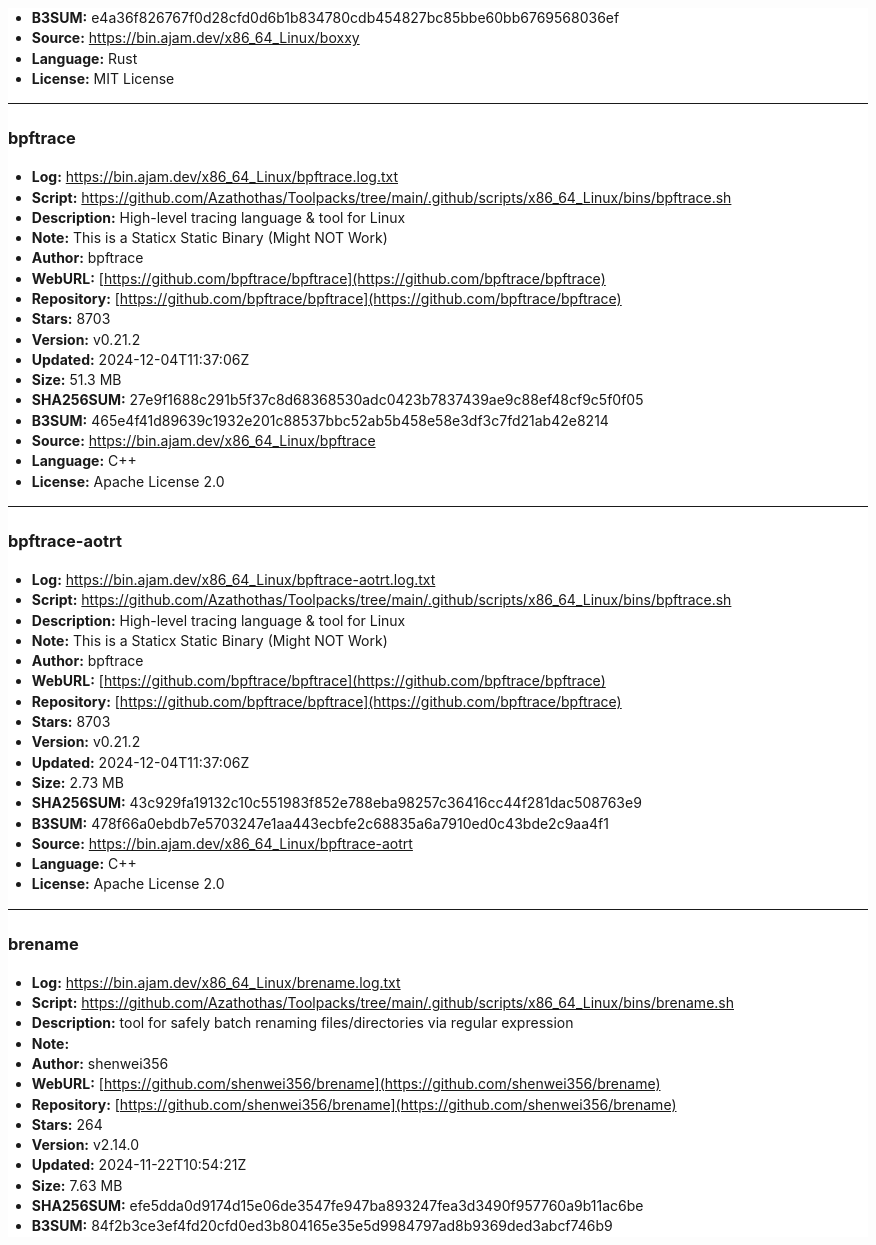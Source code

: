 - **B3SUM:** e4a36f826767f0d28cfd0d6b1b834780cdb454827bc85bbe60bb6769568036ef
- **Source:** https://bin.ajam.dev/x86_64_Linux/boxxy
- **Language:** Rust
- **License:** MIT License

---

### bpftrace
- **Log:** https://bin.ajam.dev/x86_64_Linux/bpftrace.log.txt
- **Script:** https://github.com/Azathothas/Toolpacks/tree/main/.github/scripts/x86_64_Linux/bins/bpftrace.sh
- **Description:** High-level tracing language & tool for Linux
- **Note:** This is a Staticx Static Binary (Might NOT Work)
- **Author:** bpftrace
- **WebURL:** [https://github.com/bpftrace/bpftrace](https://github.com/bpftrace/bpftrace)
- **Repository:** [https://github.com/bpftrace/bpftrace](https://github.com/bpftrace/bpftrace)
- **Stars:** 8703
- **Version:** v0.21.2
- **Updated:** 2024-12-04T11:37:06Z
- **Size:** 51.3 MB
- **SHA256SUM:** 27e9f1688c291b5f37c8d68368530adc0423b7837439ae9c88ef48cf9c5f0f05
- **B3SUM:** 465e4f41d89639c1932e201c88537bbc52ab5b458e58e3df3c7fd21ab42e8214
- **Source:** https://bin.ajam.dev/x86_64_Linux/bpftrace
- **Language:** C++
- **License:** Apache License 2.0

---

### bpftrace-aotrt
- **Log:** https://bin.ajam.dev/x86_64_Linux/bpftrace-aotrt.log.txt
- **Script:** https://github.com/Azathothas/Toolpacks/tree/main/.github/scripts/x86_64_Linux/bins/bpftrace.sh
- **Description:** High-level tracing language & tool for Linux
- **Note:** This is a Staticx Static Binary (Might NOT Work)
- **Author:** bpftrace
- **WebURL:** [https://github.com/bpftrace/bpftrace](https://github.com/bpftrace/bpftrace)
- **Repository:** [https://github.com/bpftrace/bpftrace](https://github.com/bpftrace/bpftrace)
- **Stars:** 8703
- **Version:** v0.21.2
- **Updated:** 2024-12-04T11:37:06Z
- **Size:** 2.73 MB
- **SHA256SUM:** 43c929fa19132c10c551983f852e788eba98257c36416cc44f281dac508763e9
- **B3SUM:** 478f66a0ebdb7e5703247e1aa443ecbfe2c68835a6a7910ed0c43bde2c9aa4f1
- **Source:** https://bin.ajam.dev/x86_64_Linux/bpftrace-aotrt
- **Language:** C++
- **License:** Apache License 2.0

---

### brename
- **Log:** https://bin.ajam.dev/x86_64_Linux/brename.log.txt
- **Script:** https://github.com/Azathothas/Toolpacks/tree/main/.github/scripts/x86_64_Linux/bins/brename.sh
- **Description:** tool for safely batch renaming files/directories via regular expression
- **Note:** 
- **Author:** shenwei356
- **WebURL:** [https://github.com/shenwei356/brename](https://github.com/shenwei356/brename)
- **Repository:** [https://github.com/shenwei356/brename](https://github.com/shenwei356/brename)
- **Stars:** 264
- **Version:** v2.14.0
- **Updated:** 2024-11-22T10:54:21Z
- **Size:** 7.63 MB
- **SHA256SUM:** efe5dda0d9174d15e06de3547fe947ba893247fea3d3490f957760a9b11ac6be
- **B3SUM:** 84f2b3ce3ef4fd20cfd0ed3b804165e35e5d9984797ad8b9369ded3abcf746b9